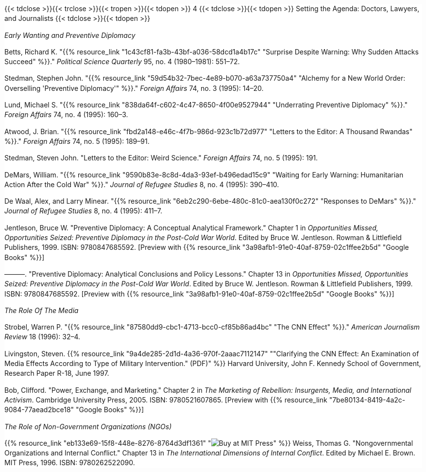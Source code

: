 {{< tdclose >}}{{< trclose >}}{{< tropen >}}{{< tdopen >}}
4
{{< tdclose >}}{{< tdopen >}}
Setting the Agenda: Doctors, Lawyers, and Journalists
{{< tdclose >}}{{< tdopen >}}

*Early Wanting and Preventive Diplomacy*

Betts, Richard K. "{{% resource_link "1c43cf81-fa3b-43bf-a036-58dcd1a4b17c" "Surprise Despite Warning: Why Sudden Attacks Succeed" %}}." *Political Science Quarterly* 95, no. 4 (1980–1981): 551–72.

Stedman, Stephen John. "{{% resource_link "59d54b32-7bec-4e89-b070-a63a737750a4" "Alchemy for a New World Order: Overselling 'Preventive Diplomacy'" %}}." *Foreign Affairs* 74, no. 3 (1995): 14–20.

Lund, Michael S. "{{% resource_link "838da64f-c602-4c47-8650-4f00e9527944" "Underrating Preventive Diplomacy" %}}." *Foreign Affairs* 74, no. 4 (1995): 160–3.

Atwood, J. Brian. "{{% resource_link "fbd2a148-e46c-4f7b-986d-923c1b72d977" "Letters to the Editor: A Thousand Rwandas" %}}." *Foreign Affairs* 74, no. 5 (1995): 189–91.

Stedman, Steven John. "Letters to the Editor: Weird Science." *Foreign Affairs* 74, no. 5 (1995): 191.

DeMars, William. "{{% resource_link "9590b83e-8c8d-4da3-93ef-b496edad15c9" "Waiting for Early Warning: Humanitarian Action After the Cold War" %}}." *Journal of Refugee Studies* 8, no. 4 (1995): 390–410.

De Waal, Alex, and Larry Minear. "{{% resource_link "6eb2c290-6ebe-480c-81c0-aea130f0c272" "Responses to DeMars" %}}." *Journal of Refugee Studies* 8, no. 4 (1995): 411–7.

Jentleson, Bruce W. "Preventive Diplomacy: A Conceptual Analytical Framework." Chapter 1 in *Opportunities Missed, Opportunities Seized: Preventive Diplomacy in the Post-Cold War World*. Edited by Bruce W. Jentleson. Rowman & Littlefield Publishers, 1999. ISBN: 9780847685592. \[Preview with {{% resource_link "3a98afb1-91e0-40af-8759-02c1ffee2b5d" "Google Books" %}}\]

———. "Preventive Diplomacy: Analytical Conclusions and Policy Lessons." Chapter 13 in *Opportunities Missed, Opportunities Seized: Preventive Diplomacy in the Post-Cold War World*. Edited by Bruce W. Jentleson. Rowman & Littlefield Publishers, 1999. ISBN: 9780847685592. \[Preview with {{% resource_link "3a98afb1-91e0-40af-8759-02c1ffee2b5d" "Google Books" %}}\]

*The Role Of The Media*

Strobel, Warren P. "{{% resource_link "87580dd9-cbc1-4713-bcc0-cf85b86ad4bc" "The CNN Effect" %}}." *American Journalism Review* 18 (1996): 32–4.

Livingston, Steven. {{% resource_link "9a4de285-2d1d-4a36-970f-2aaac7112147" "\"Clarifying the CNN Effect: An Examination of Media Effects According to Type of Military Intervention.\" (PDF)" %}} Harvard University, John F. Kennedy School of Government, Research Paper R-18, June 1997.

Bob, Clifford. "Power, Exchange, and Marketing." Chapter 2 in *The Marketing of Rebellion: Insurgents, Media, and International Activism*. Cambridge University Press, 2005. ISBN: 9780521607865. \[Preview with {{% resource_link "7be80134-8419-4a2c-9084-77aead2bce18" "Google Books" %}}\]

*The Role of Non-Government Organizations (NGOs)*

{{% resource_link "eb133e69-15f8-448e-8276-8764d3df1361" "![Buy at MIT Press](/images/mp_logo.gif)" %}} Weiss, Thomas G. "Nongovernmental Organizations and Internal Conflict." Chapter 13 in *The International Dimensions of Internal Conflict*. Edited by Michael E. Brown. MIT Press, 1996. ISBN: 9780262522090. 
